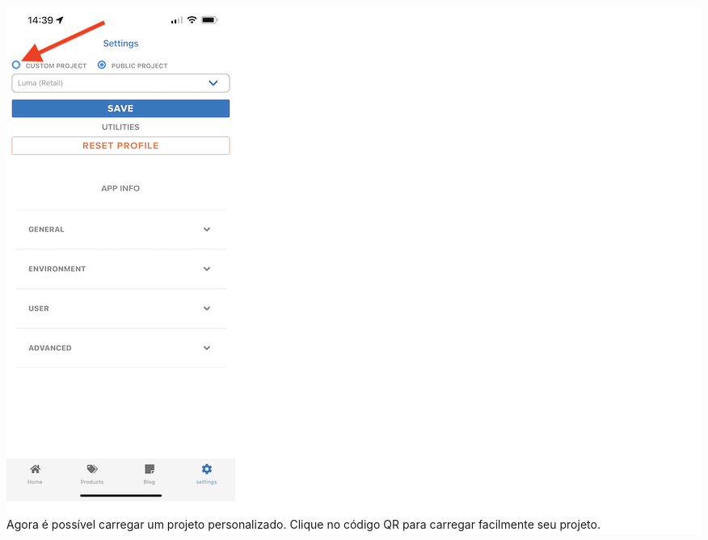 ![DSN](../module0/images/mobileappn5.png)

Agora é possível carregar um projeto personalizado. Clique no código QR para carregar facilmente seu projeto.
